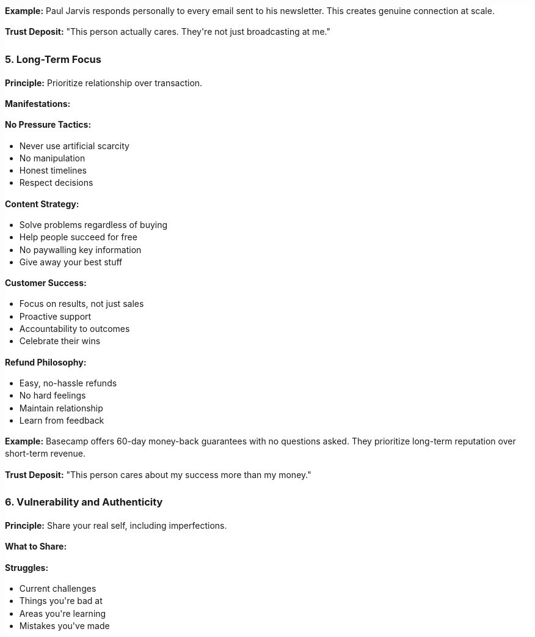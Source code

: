 **Example:**
Paul Jarvis responds personally to every email sent to his newsletter. This creates genuine connection at scale.

**Trust Deposit:**
"This person actually cares. They're not just broadcasting at me."

### 5. Long-Term Focus

**Principle:** Prioritize relationship over transaction.

**Manifestations:**

**No Pressure Tactics:**
- Never use artificial scarcity
- No manipulation
- Honest timelines
- Respect decisions

**Content Strategy:**
- Solve problems regardless of buying
- Help people succeed for free
- No paywalling key information
- Give away your best stuff

**Customer Success:**
- Focus on results, not just sales
- Proactive support
- Accountability to outcomes
- Celebrate their wins

**Refund Philosophy:**
- Easy, no-hassle refunds
- No hard feelings
- Maintain relationship
- Learn from feedback

**Example:**
Basecamp offers 60-day money-back guarantees with no questions asked. They prioritize long-term reputation over short-term revenue.

**Trust Deposit:**
"This person cares about my success more than my money."

### 6. Vulnerability and Authenticity

**Principle:** Share your real self, including imperfections.

**What to Share:**

**Struggles:**
- Current challenges
- Things you're bad at
- Areas you're learning
- Mistakes you've made
